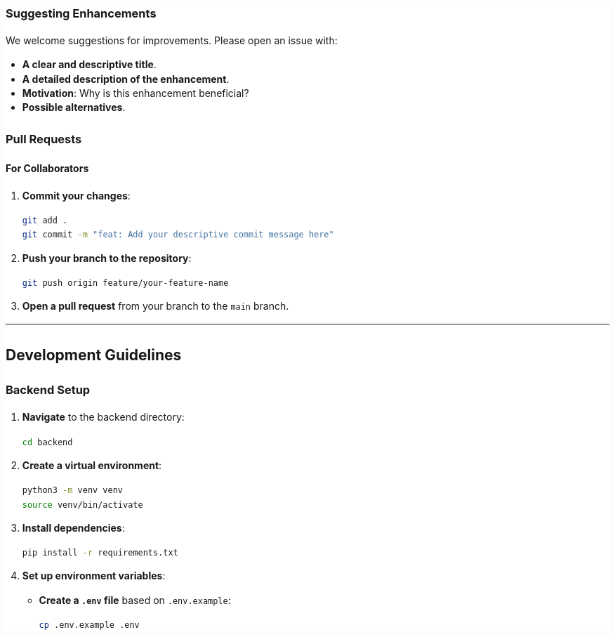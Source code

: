 ### Suggesting Enhancements

We welcome suggestions for improvements. Please open an issue with:

- **A clear and descriptive title**.
- **A detailed description of the enhancement**.
- **Motivation**: Why is this enhancement beneficial?
- **Possible alternatives**.

### Pull Requests

#### For Collaborators

1. **Commit your changes**:

   ```bash
   git add .
   git commit -m "feat: Add your descriptive commit message here"
   ```

2. **Push your branch to the repository**:

   ```bash
   git push origin feature/your-feature-name
   ```

3. **Open a pull request** from your branch to the `main` branch.

---

## Development Guidelines

### Backend Setup

1. **Navigate** to the backend directory:

   ```bash
   cd backend
   ```

2. **Create a virtual environment**:

   ```bash
   python3 -m venv venv
   source venv/bin/activate
   ```

3. **Install dependencies**:

   ```bash
   pip install -r requirements.txt
   ```

4. **Set up environment variables**:

   - **Create a `.env` file** based on `.env.example`:

     ```bash
     cp .env.example .env
     ```
